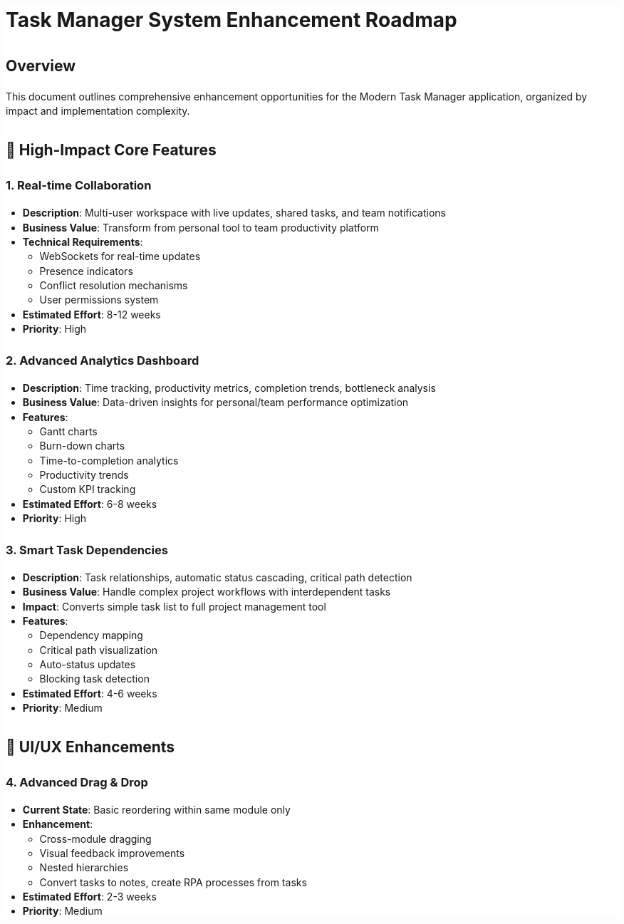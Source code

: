 # Task Manager System Enhancement Roadmap

## Overview
This document outlines comprehensive enhancement opportunities for the Modern Task Manager application, organized by impact and implementation complexity.

## 🚀 High-Impact Core Features

### 1. Real-time Collaboration
- **Description**: Multi-user workspace with live updates, shared tasks, and team notifications
- **Business Value**: Transform from personal tool to team productivity platform
- **Technical Requirements**: 
  - WebSockets for real-time updates
  - Presence indicators
  - Conflict resolution mechanisms
  - User permissions system
- **Estimated Effort**: 8-12 weeks
- **Priority**: High

### 2. Advanced Analytics Dashboard
- **Description**: Time tracking, productivity metrics, completion trends, bottleneck analysis
- **Business Value**: Data-driven insights for personal/team performance optimization
- **Features**:
  - Gantt charts
  - Burn-down charts
  - Time-to-completion analytics
  - Productivity trends
  - Custom KPI tracking
- **Estimated Effort**: 6-8 weeks
- **Priority**: High

### 3. Smart Task Dependencies
- **Description**: Task relationships, automatic status cascading, critical path detection
- **Business Value**: Handle complex project workflows with interdependent tasks
- **Impact**: Converts simple task list to full project management tool
- **Features**:
  - Dependency mapping
  - Critical path visualization
  - Auto-status updates
  - Blocking task detection
- **Estimated Effort**: 4-6 weeks
- **Priority**: Medium

## 🎨 UI/UX Enhancements

### 4. Advanced Drag & Drop
- **Current State**: Basic reordering within same module only
- **Enhancement**: 
  - Cross-module dragging
  - Visual feedback improvements
  - Nested hierarchies
  - Convert tasks to notes, create RPA processes from tasks
- **Estimated Effort**: 2-3 weeks
- **Priority**: Medium

